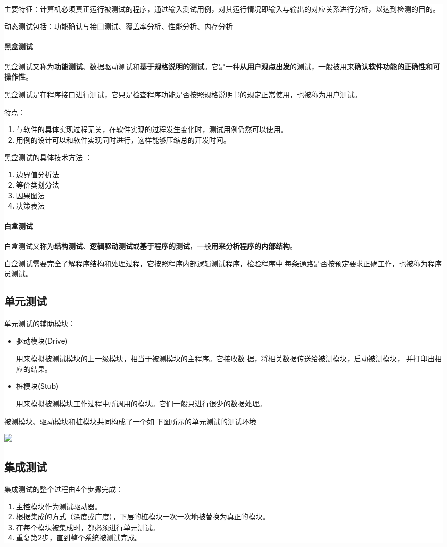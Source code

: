 主要特征：计算机必须真正运行被测试的程序，通过输入测试用例，对其运行情况即输入与输出的对应关系进行分析，以达到检测的目的。

动态测试包括：功能确认与接口测试、覆盖率分析、性能分析、内存分析



#### 黑盒测试

黑盒测试又称为**功能测试**、数据驱动测试和**基于规格说明的测试**。它是一种**从用户观点出发**的测试，一般被用来**确认软件功能的正确性和可操作性**。

黑盒测试是在程序接口进行测试，它只是检查程序功能是否按照规格说明书的规定正常使用，也被称为用户测试。

特点： 

1. 与软件的具体实现过程无关，在软件实现的过程发生变化时，测试用例仍然可以使用。 
2. 用例的设计可以和软件实现同时进行，这样能够压缩总的开发时间。



黑盒测试的具体技术方法 ： 

1. 边界值分析法
2. 等价类划分法
3. 因果图法
4. 决策表法



#### 白盒测试

白盒测试又称为**结构测试**、**逻辑驱动测试**或**基于程序的测试**，一般**用来分析程序的内部结构**。

白盒测试需要完全了解程序结构和处理过程，它按照程序内部逻辑测试程序，检验程序中 每条通路是否按预定要求正确工作，也被称为程序员测试。





## 单元测试

单元测试的辅助模块：

- 驱动模块(Drive)

  用来模拟被测试模块的上一级模块，相当于被测模块的主程序。它接收数 据，将相关数据传送给被测模块，启动被测模块， 并打印出相应的结果。

- 桩模块(Stub)

  用来模拟被测模块工作过程中所调用的模块。它们一般只进行很少的数据处理。



被测模块、驱动模块和桩模块共同构成了一个如 下图所示的单元测试的测试环境

![](https://cdn.jsdelivr.net/gh/kisssssssss/IMG/docs/计算机/软件测试/16.png)



## 集成测试

集成测试的整个过程由4个步骤完成： 

1. 主控模块作为测试驱动器。
2. 根据集成的方式（深度或广度），下层的桩模块一次一次地被替换为真正的模块。 
3. 在每个模块被集成时，都必须进行单元测试。
4. 重复第2步，直到整个系统被测试完成。
